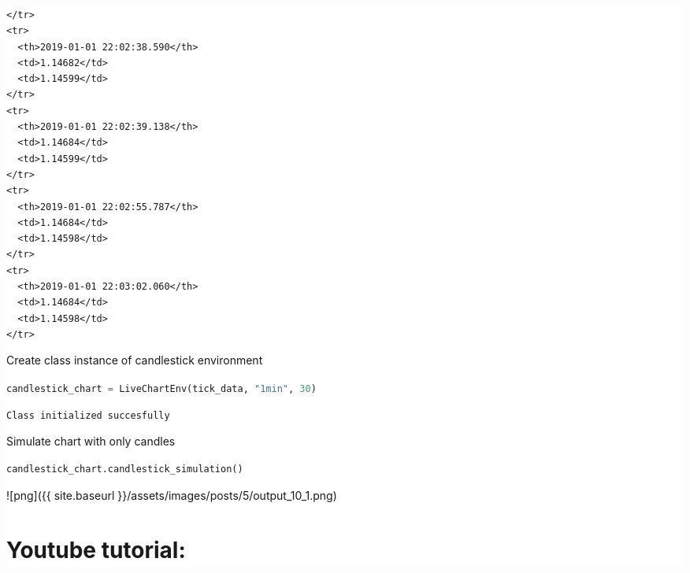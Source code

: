     </tr>
    <tr>
      <th>2019-01-01 22:02:38.590</th>
      <td>1.14682</td>
      <td>1.14599</td>
    </tr>
    <tr>
      <th>2019-01-01 22:02:39.138</th>
      <td>1.14684</td>
      <td>1.14599</td>
    </tr>
    <tr>
      <th>2019-01-01 22:02:55.787</th>
      <td>1.14684</td>
      <td>1.14598</td>
    </tr>
    <tr>
      <th>2019-01-01 22:03:02.060</th>
      <td>1.14684</td>
      <td>1.14598</td>
    </tr>
  </tbody>
</table>
</div>



 Create class instance of candlestick environment


```python
candlestick_chart = LiveChartEnv(tick_data, "1min", 30)
```

    Class initialized succesfully
    

 Simulate chart with only candles


```python
candlestick_chart.candlestick_simulation()
```


![png]({{ site.baseurl }}/assets/images/posts/5/output_10_1.png)


# Youtube tutorial:

<iframe width="560" height="315" src="https://www.youtube.com/embed/Rhcef3cqao0" frameborder="0" allow="accelerometer; autoplay; encrypted-media; gyroscope; picture-in-picture" allowfullscreen></iframe>
